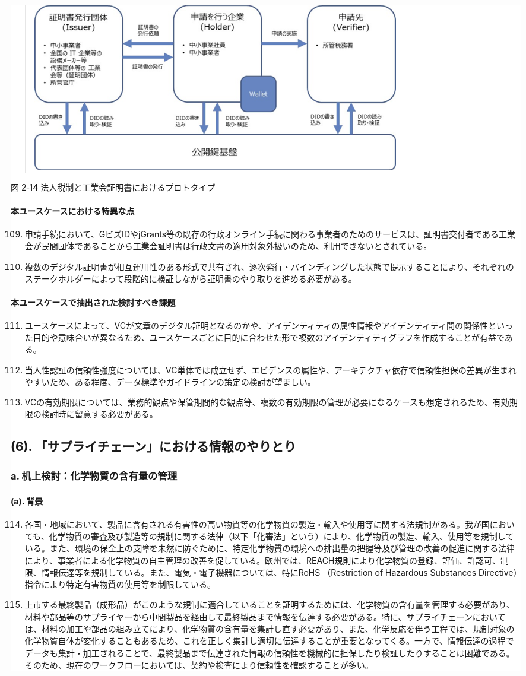 > <img src="img-uc-src/media/image14.png" style="width:6.34757in;height:2.90482in" alt="ダイアグラム 自動的に生成された説明" />

図 2‑14 法人税制と工業会証明書におけるプロトタイプ

#### 本ユースケースにおける特異な点

109. 申請手続において、GビズIDやjGrants等の既存の行政オンライン手続に関わる事業者のためのサービスは、証明書交付者である工業会が民間団体であることから工業会証明書は行政文書の適用対象外扱いのため、利用できないとされている。

110. 複数のデジタル証明書が相互運用性のある形式で共有され、逐次発行・バインディングした状態で提示することにより、それぞれのステークホルダーによって段階的に検証しながら証明書のやり取りを進める必要がある。

#### 本ユースケースで抽出された検討すべき課題

111. ユースケースによって、VCが文章のデジタル証明となるのかや、アイデンティティの属性情報やアイデンティティ間の関係性といった目的や意味合いが異なるため、ユースケースごとに目的に合わせた形で複数のアイデンティティグラフを作成することが有益である。

112. 当人性認証の信頼性強度については、VC単体では成立せず、エビデンスの属性や、アーキテクチャ依存で信頼性担保の差異が生まれやすいため、ある程度、データ標準やガイドラインの策定の検討が望ましい。

113. VCの有効期限については、業務的観点や保管期間的な観点等、複数の有効期限の管理が必要になるケースも想定されるため、有効期限の検討時に留意する必要がある。

## (6). 「サプライチェーン」における情報のやりとり 

### a. 机上検討：化学物質の含有量の管理

#### (a). 背景

114. 各国・地域において、製品に含有される有害性の高い物質等の化学物質の製造・輸入や使用等に関する法規制がある。我が国においても、化学物質の審査及び製造等の規制に関する法律（以下「化審法」という）により、化学物質の製造、輸入、使用等を規制している。また、環境の保全上の支障を未然に防ぐために、特定化学物質の環境への排出量の把握等及び管理の改善の促進に関する法律により、事業者による化学物質の自主管理の改善を促している。欧州では、​​REACH規則により化学物質の登録、評価、許認可、制限、情報伝達等を規制している。また、電気・電子機器については、特にRoHS （Restriction of Hazardous Substances Directive）指令により特定有害物質の使用等を制限している。

115. 上市する最終製品（成形品）がこのような規制に適合していることを証明するためには、化学物質の含有量を管理する必要があり、材料や部品等のサプライヤーから中間製品を経由して最終製品まで情報を伝達する必要がある。特に、サプライチェーンにおいては、材料の加工や部品の組み立てにより、化学物質の含有量を集計し直す必要があり、また、化学反応を伴う工程では、規制対象の化学物質自体が変化することもあるため、これを正しく集計し適切に伝達することが重要となってくる。一方で、情報伝達の過程でデータも集計・加工されることで、最終製品まで伝達された情報の信頼性を機械的に担保したり検証したりすることは困難である。そのため、現在のワークフローにおいては、契約や検査により信頼性を確認することが多い。
